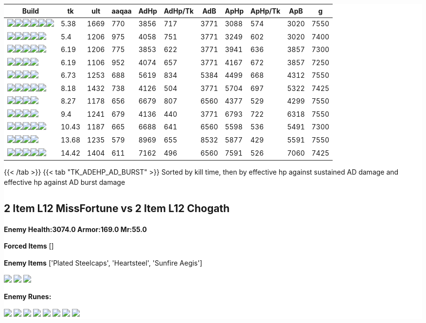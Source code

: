 



 Build |tk|ult|aaqaa|AdHp|AdHp/Tk|AdB|ApHp|ApHp/Tk|ApB|g
-|-|-|-|-|-|-|-|-|-|-
![](/item/6672.png)![](/item/6691.png)![](/item/1001.png)![](/item/1055.png)![](/item/1036.png)![](/item/1036.png)|5.38|1669|770|3856|717|3771|3088|574|3020|7550
![](/item/6672.png)![](/item/3153.png)![](/item/1001.png)![](/item/1055.png)![](/item/1036.png)|5.4|1206|975|4058|751|3771|3249|602|3020|7400
![](/item/6672.png)![](/item/3091.png)![](/item/1001.png)![](/item/1055.png)![](/item/1036.png)|6.19|1206|775|3853|622|3771|3941|636|3857|7300
![](/item/3153.png)![](/item/3091.png)![](/item/1001.png)![](/item/1055.png)|6.19|1106|952|4074|657|3771|4167|672|3857|7250
![](/item/6672.png)![](/item/6673.png)![](/item/1055.png)![](/item/3006.png)|6.73|1253|688|5619|834|5384|4499|668|4312|7550
![](/item/6672.png)![](/item/3156.png)![](/item/1001.png)![](/item/1055.png)![](/item/1037.png)|8.18|1432|738|4126|504|3771|5704|697|5322|7425
![](/item/6672.png)![](/item/3026.png)![](/item/1055.png)![](/item/3006.png)|8.27|1178|656|6679|807|6560|4377|529|4299|7550
![](/item/3091.png)![](/item/3156.png)![](/item/1055.png)![](/item/3006.png)|9.4|1241|679|4136|440|3771|6793|722|6318|7550
![](/item/3091.png)![](/item/3026.png)![](/item/1001.png)![](/item/1055.png)![](/item/1036.png)|10.43|1187|665|6688|641|6560|5598|536|5491|7300
![](/item/6673.png)![](/item/3026.png)![](/item/1055.png)![](/item/3006.png)|13.68|1235|579|8969|655|8532|5877|429|5591|7550
![](/item/3026.png)![](/item/3156.png)![](/item/1001.png)![](/item/1055.png)![](/item/1037.png)|14.42|1404|611|7162|496|6560|7591|526|7060|7425
{{< /tab >}}
{{< tab "TK_ADEHP_AD_BURST" >}}
Sorted by kill time, then by effective hp against sustained AD damage and effective hp against AD burst damage
## 2 Item L12 MissFortune vs 2 Item L12 Chogath

**Enemy Health:3074.0 Armor:169.0 Mr:55.0**


**Forced Items** []








**Enemy Items** ['Plated Steelcaps', 'Heartsteel', 'Sunfire Aegis']





![](/item/3047.png)
![](/item/3084.png)
![](/item/3068.png)



**Enemy Runes:**





![](/Styles/Resolve/GraspOfTheUndying/GraspOfTheUndying.png)
![](/Styles/Resolve/Demolish/Demolish.png)
![](/Styles/Resolve/SecondWind/SecondWind.png)
![](/Styles/Resolve/Overgrowth/Overgrowth.png)
![](/Styles/Inspiration/MagicalFootwear/MagicalFootwear.png)
![](/Styles/Resolve/ApproachVelocity/ApproachVelocity.png)
![](/StatMods/StatModsAttackSpeedIcon.png)
![](/StatMods/StatModsArmorIcon.png)